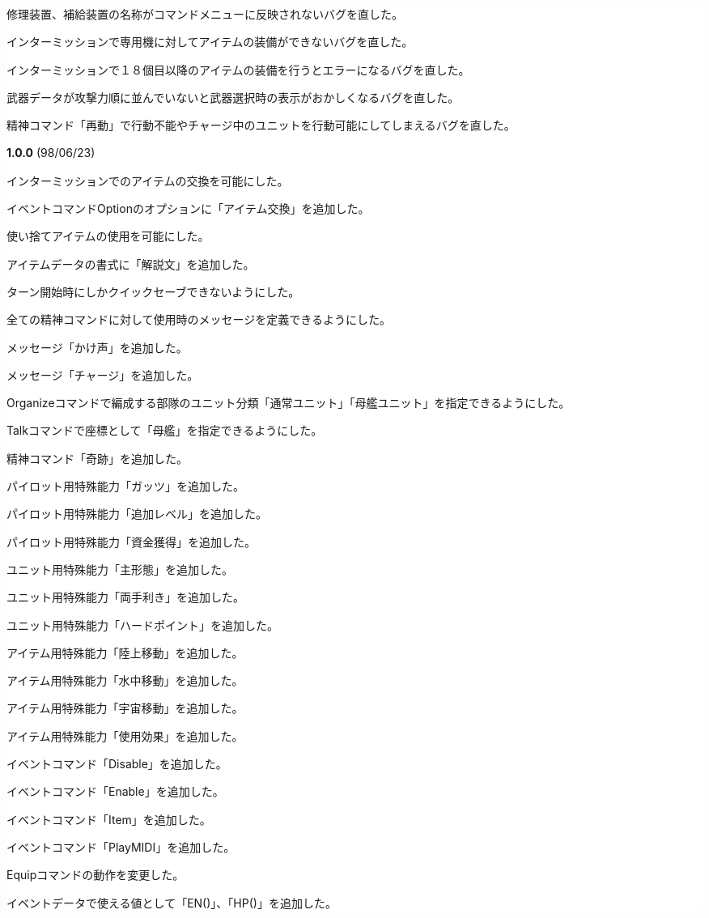 修理装置、補給装置の名称がコマンドメニューに反映されないバグを直した。

インターミッションで専用機に対してアイテムの装備ができないバグを直した。

インターミッションで１８個目以降のアイテムの装備を行うとエラーになるバグを直した。

武器データが攻撃力順に並んでいないと武器選択時の表示がおかしくなるバグを直した。

精神コマンド「再動」で行動不能やチャージ中のユニットを行動可能にしてしまえるバグを直した。

**1.0.0** (98/06/23)

インターミッションでのアイテムの交換を可能にした。

イベントコマンドOptionのオプションに「アイテム交換」を追加した。

使い捨てアイテムの使用を可能にした。

アイテムデータの書式に「解説文」を追加した。

ターン開始時にしかクイックセーブできないようにした。

全ての精神コマンドに対して使用時のメッセージを定義できるようにした。

メッセージ「かけ声」を追加した。

メッセージ「チャージ」を追加した。

Organizeコマンドで編成する部隊のユニット分類「通常ユニット」「母艦ユニット」を指定できるようにした。

Talkコマンドで座標として「母艦」を指定できるようにした。

精神コマンド「奇跡」を追加した。

パイロット用特殊能力「ガッツ」を追加した。

パイロット用特殊能力「追加レベル」を追加した。

パイロット用特殊能力「資金獲得」を追加した。

ユニット用特殊能力「主形態」を追加した。

ユニット用特殊能力「両手利き」を追加した。

ユニット用特殊能力「ハードポイント」を追加した。

アイテム用特殊能力「陸上移動」を追加した。

アイテム用特殊能力「水中移動」を追加した。

アイテム用特殊能力「宇宙移動」を追加した。

アイテム用特殊能力「使用効果」を追加した。

イベントコマンド「Disable」を追加した。

イベントコマンド「Enable」を追加した。

イベントコマンド「Item」を追加した。

イベントコマンド「PlayMIDI」を追加した。

Equipコマンドの動作を変更した。

イベントデータで使える値として「EN()」、「HP()」を追加した。
